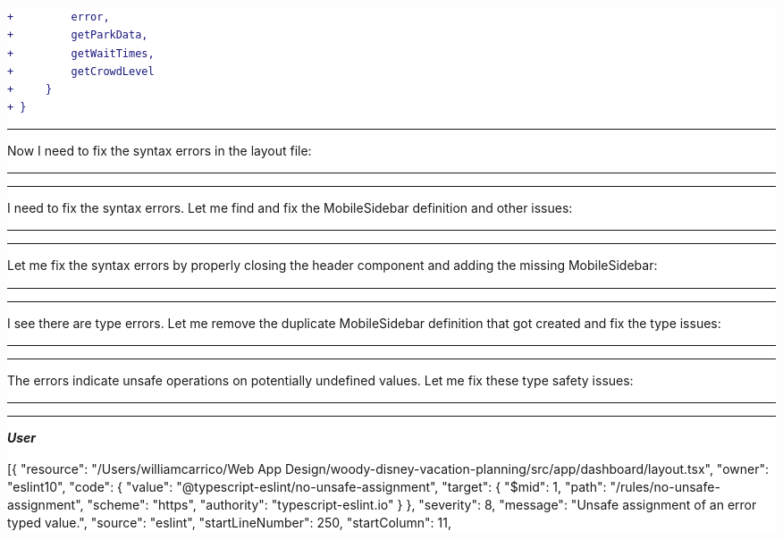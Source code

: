 ```diff
+         error,
+         getParkData,
+         getWaitTimes,
+         getCrowdLevel
+     }
+ }
```

---

Now I need to fix the syntax errors in the layout file:

---



---

I need to fix the syntax errors. Let me find and fix the MobileSidebar definition and other issues:

---



---

Let me fix the syntax errors by properly closing the header component and adding the missing MobileSidebar:

---



---

I see there are type errors. Let me remove the duplicate MobileSidebar definition that got created and fix the type issues:

---



---

The errors indicate unsafe operations on potentially undefined values. Let me fix these type safety issues:

---



---

_**User**_

[{
	"resource": "/Users/williamcarrico/Web App Design/woody-disney-vacation-planning/src/app/dashboard/layout.tsx",
	"owner": "eslint10",
	"code": {
		"value": "@typescript-eslint/no-unsafe-assignment",
		"target": {
			"$mid": 1,
			"path": "/rules/no-unsafe-assignment",
			"scheme": "https",
			"authority": "typescript-eslint.io"
		}
	},
	"severity": 8,
	"message": "Unsafe assignment of an error typed value.",
	"source": "eslint",
	"startLineNumber": 250,
	"startColumn": 11,